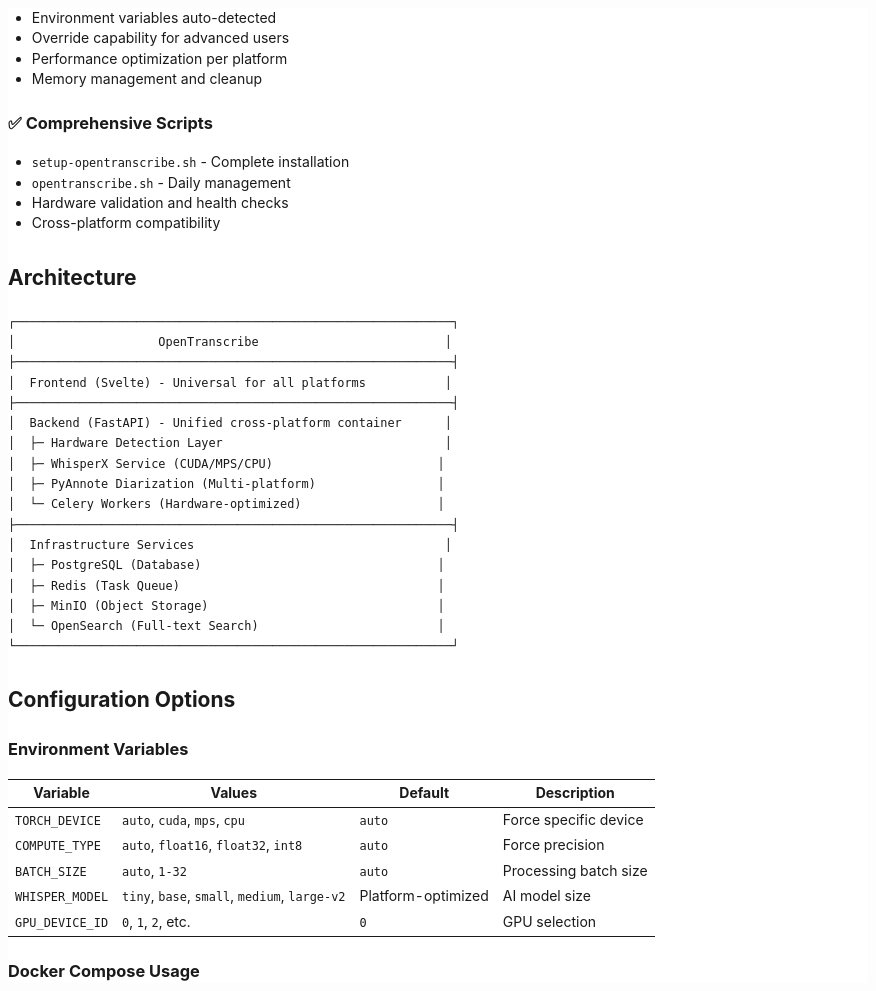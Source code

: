 - Environment variables auto-detected
- Override capability for advanced users
- Performance optimization per platform
- Memory management and cleanup

### ✅ Comprehensive Scripts

- `setup-opentranscribe.sh` - Complete installation
- `opentranscribe.sh` - Daily management
- Hardware validation and health checks
- Cross-platform compatibility

## Architecture

```
┌─────────────────────────────────────────────────────────────┐
│                    OpenTranscribe                          │
├─────────────────────────────────────────────────────────────┤
│  Frontend (Svelte) - Universal for all platforms           │
├─────────────────────────────────────────────────────────────┤
│  Backend (FastAPI) - Unified cross-platform container      │
│  ├─ Hardware Detection Layer                               │
│  ├─ WhisperX Service (CUDA/MPS/CPU)                       │
│  ├─ PyAnnote Diarization (Multi-platform)                 │
│  └─ Celery Workers (Hardware-optimized)                   │
├─────────────────────────────────────────────────────────────┤
│  Infrastructure Services                                   │
│  ├─ PostgreSQL (Database)                                 │
│  ├─ Redis (Task Queue)                                    │
│  ├─ MinIO (Object Storage)                                │
│  └─ OpenSearch (Full-text Search)                         │
└─────────────────────────────────────────────────────────────┘
```

## Configuration Options

### Environment Variables

| Variable | Values | Default | Description |
|----------|--------|---------|-------------|
| `TORCH_DEVICE` | `auto`, `cuda`, `mps`, `cpu` | `auto` | Force specific device |
| `COMPUTE_TYPE` | `auto`, `float16`, `float32`, `int8` | `auto` | Force precision |
| `BATCH_SIZE` | `auto`, `1-32` | `auto` | Processing batch size |
| `WHISPER_MODEL` | `tiny`, `base`, `small`, `medium`, `large-v2` | Platform-optimized | AI model size |
| `GPU_DEVICE_ID` | `0`, `1`, `2`, etc. | `0` | GPU selection |

### Docker Compose Usage
